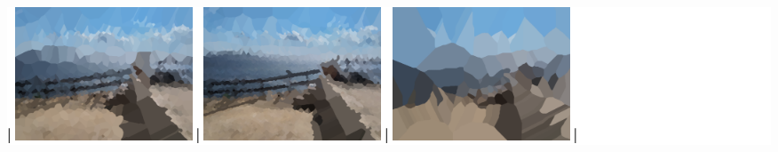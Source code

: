 | <img src="examples/carqueiranne-sobel-default.png" width="200"/> | <img src="examples/carqueiranne-sobel-_10.png" width="200"/> | <img src="examples/carqueiranne-sobel-_100.png" width="200"/> |